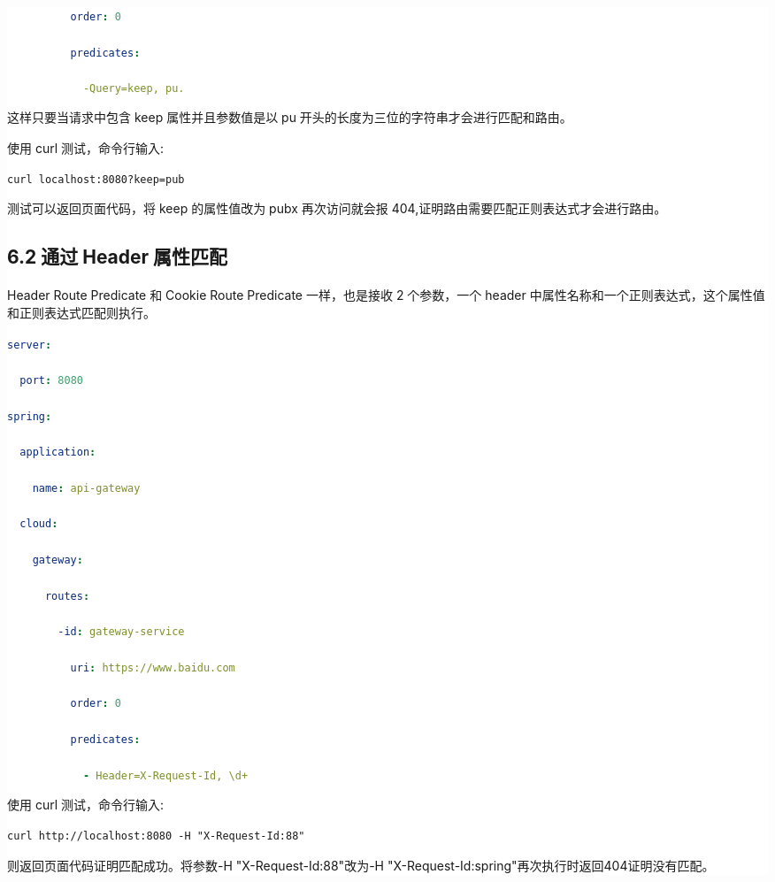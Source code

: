 ```yaml
          order: 0
 
          predicates:
 
            -Query=keep, pu.
```

这样只要当请求中包含 keep 属性并且参数值是以 pu 开头的长度为三位的字符串才会进行匹配和路由。

使用 curl 测试，命令行输入:
```shell
curl localhost:8080?keep=pub
```

测试可以返回页面代码，将 keep 的属性值改为 pubx 再次访问就会报 404,证明路由需要匹配正则表达式才会进行路由。

## 6.2 通过 Header 属性匹配

Header Route Predicate 和 Cookie Route Predicate 一样，也是接收 2 个参数，一个 header 中属性名称和一个正则表达式，这个属性值和正则表达式匹配则执行。
```yaml
server:
 
  port: 8080
 
spring:
 
  application:
 
    name: api-gateway
 
  cloud:
 
    gateway:
 
      routes:
 
        -id: gateway-service
 
          uri: https://www.baidu.com
 
          order: 0
 
          predicates:
 
            - Header=X-Request-Id, \d+
```

使用 curl 测试，命令行输入:
```shell
curl http://localhost:8080 -H "X-Request-Id:88"
```

则返回页面代码证明匹配成功。将参数-H "X-Request-Id:88"改为-H "X-Request-Id:spring"再次执行时返回404证明没有匹配。
